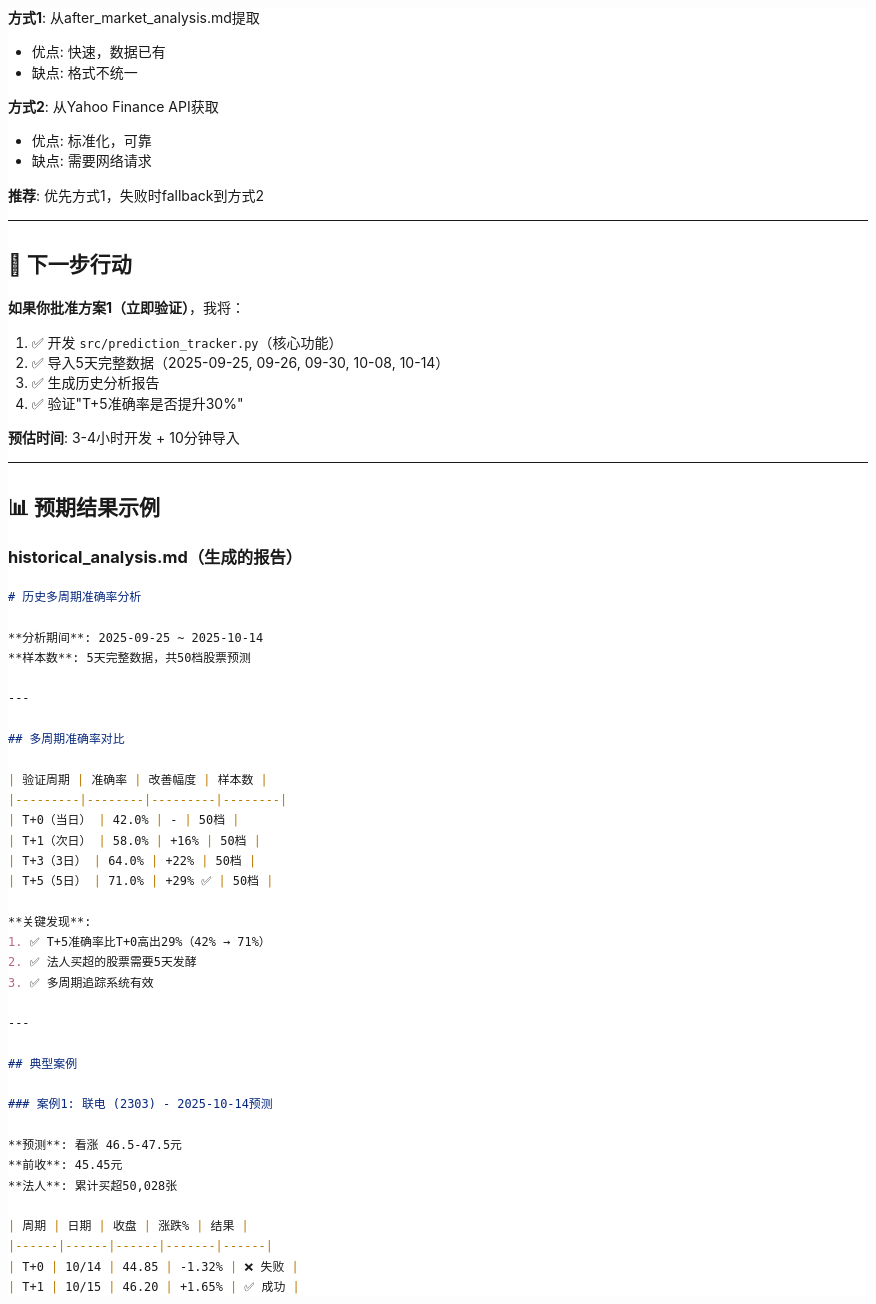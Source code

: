**方式1**: 从after_market_analysis.md提取
- 优点: 快速，数据已有
- 缺点: 格式不统一

**方式2**: 从Yahoo Finance API获取
- 优点: 标准化，可靠
- 缺点: 需要网络请求

**推荐**: 优先方式1，失败时fallback到方式2

---

## 🚀 下一步行动

**如果你批准方案1（立即验证）**，我将：

1. ✅ 开发 `src/prediction_tracker.py`（核心功能）
2. ✅ 导入5天完整数据（2025-09-25, 09-26, 09-30, 10-08, 10-14）
3. ✅ 生成历史分析报告
4. ✅ 验证"T+5准确率是否提升30%"

**预估时间**: 3-4小时开发 + 10分钟导入

---

## 📊 预期结果示例

### historical_analysis.md（生成的报告）

```markdown
# 历史多周期准确率分析

**分析期间**: 2025-09-25 ~ 2025-10-14
**样本数**: 5天完整数据，共50档股票预测

---

## 多周期准确率对比

| 验证周期 | 准确率 | 改善幅度 | 样本数 |
|---------|--------|---------|--------|
| T+0（当日） | 42.0% | - | 50档 |
| T+1（次日） | 58.0% | +16% | 50档 |
| T+3（3日） | 64.0% | +22% | 50档 |
| T+5（5日） | 71.0% | +29% ✅ | 50档 |

**关键发现**:
1. ✅ T+5准确率比T+0高出29%（42% → 71%）
2. ✅ 法人买超的股票需要5天发酵
3. ✅ 多周期追踪系统有效

---

## 典型案例

### 案例1: 联电 (2303) - 2025-10-14预测

**预测**: 看涨 46.5-47.5元
**前收**: 45.45元
**法人**: 累计买超50,028张

| 周期 | 日期 | 收盘 | 涨跌% | 结果 |
|------|------|------|-------|------|
| T+0 | 10/14 | 44.85 | -1.32% | ❌ 失败 |
| T+1 | 10/15 | 46.20 | +1.65% | ✅ 成功 |
```